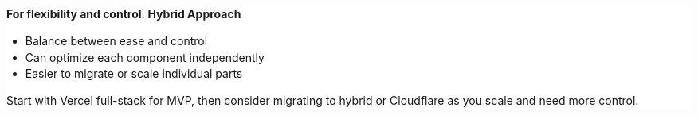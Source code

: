 **For flexibility and control**: **Hybrid Approach**
- Balance between ease and control
- Can optimize each component independently
- Easier to migrate or scale individual parts

Start with Vercel full-stack for MVP, then consider migrating to hybrid or Cloudflare as you scale and need more control. 